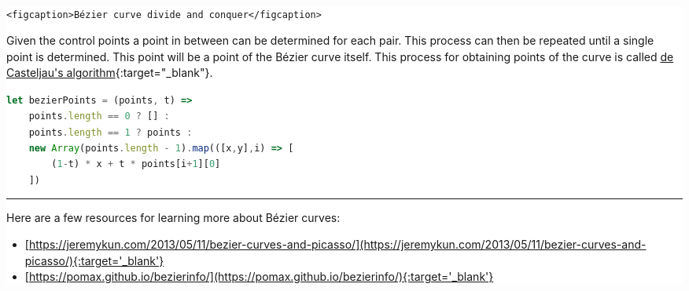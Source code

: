     <figcaption>Bézier curve divide and conquer</figcaption>
</figure>

Given the control points a point in between can be determined for each pair. This process can then be repeated until a single point is determined.
This point will be a point of the Bézier curve itself. This process for obtaining points of the curve is called
[de Casteljau's algorithm](https://en.wikipedia.org/wiki/De_Casteljau's_algorithm){:target="_blank"}.

```js
let bezierPoints = (points, t) =>
    points.length == 0 ? [] :
    points.length == 1 ? points :
    new Array(points.length - 1).map(([x,y],i) => [
        (1-t) * x + t * points[i+1][0]
    ])
```

---
Here are a few resources for learning more about Bézier curves:

* [https://jeremykun.com/2013/05/11/bezier-curves-and-picasso/](https://jeremykun.com/2013/05/11/bezier-curves-and-picasso/){:target='_blank'}
* [https://pomax.github.io/bezierinfo/](https://pomax.github.io/bezierinfo/){:target='_blank'}
